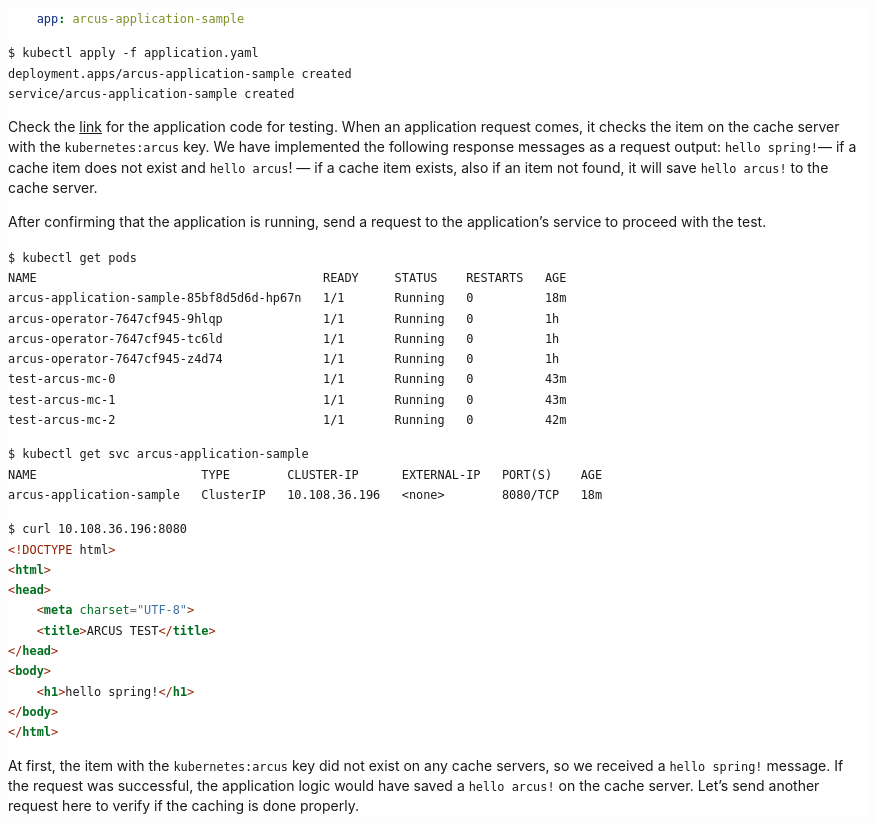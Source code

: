 ```yaml
    app: arcus-application-sample
```

```
$ kubectl apply -f application.yaml
deployment.apps/arcus-application-sample created
service/arcus-application-sample created
```

Check the [link](https://github.com/jam2in/arcus-docker/blob/master/arcus-application-sample/arcus-application-sample/src/main/java/com/jam2in/arcus/application/controller/HomeController.java#L15-L29) for the application code for testing. When an application request comes, it checks the item on the cache server with the `kubernetes:arcus` key. We have implemented the following response messages as a request output: `hello spring!`— if a cache item does not exist and `hello arcus`! — if a cache item exists, also if an item not found, it will save `hello arcus!` to the cache server.

After confirming that the application is running, send a request to the application’s service to proceed with the test.

```
$ kubectl get pods
NAME                                        READY     STATUS    RESTARTS   AGE
arcus-application-sample-85bf8d5d6d-hp67n   1/1       Running   0          18m
arcus-operator-7647cf945-9hlqp              1/1       Running   0          1h
arcus-operator-7647cf945-tc6ld              1/1       Running   0          1h
arcus-operator-7647cf945-z4d74              1/1       Running   0          1h
test-arcus-mc-0                             1/1       Running   0          43m
test-arcus-mc-1                             1/1       Running   0          43m
test-arcus-mc-2                             1/1       Running   0          42m
```

```
$ kubectl get svc arcus-application-sample
NAME                       TYPE        CLUSTER-IP      EXTERNAL-IP   PORT(S)    AGE
arcus-application-sample   ClusterIP   10.108.36.196   <none>        8080/TCP   18m
```

```html
$ curl 10.108.36.196:8080
<!DOCTYPE html>
<html>
<head>
    <meta charset="UTF-8">
    <title>ARCUS TEST</title>
</head>
<body>
    <h1>hello spring!</h1>
</body>
</html>
```

At first, the item with the `kubernetes:arcus` key did not exist on any cache servers, so we received a `hello spring!` message. If the request was successful, the application logic would have saved a `hello arcus!` on the cache server. Let’s send another request here to verify if the caching is done properly.
